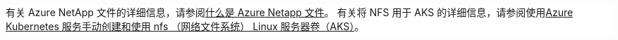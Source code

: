 有关 Azure NetApp 文件的详细信息，请参阅[什么是 Azure Netapp 文件][anf]。 有关将 NFS 用于 AKS 的详细信息，请参阅使用[Azure Kubernetes 服务手动创建和使用 nfs （网络文件系统） Linux 服务器卷（AKS）][aks-nfs]。


[aks-quickstart-cli]: kubernetes-walkthrough.md
[aks-quickstart-portal]: kubernetes-walkthrough-portal.md
[aks-nfs]: azure-nfs-volume.md
[anf]: ../azure-netapp-files/azure-netapp-files-introduction.md
[anf-delegate-subnet]: ../azure-netapp-files/azure-netapp-files-delegate-subnet.md
[anf-quickstart]: ../azure-netapp-files/
[anf-regions]: https://azure.microsoft.com/global-infrastructure/services/?products=netapp&regions=all
[anf-waitlist]: https://forms.office.com/Pages/ResponsePage.aspx?id=v4j5cvGGr0GRqy180BHbR8cq17Xv9yVBtRCSlcD_gdVUNUpUWEpLNERIM1NOVzA5MzczQ0dQR1ZTSS4u
[az-aks-show]: /cli/azure/aks#az-aks-show
[az-netappfiles-account-create]: /cli/azure/netappfiles/account?view=azure-cli-latest#az-netappfiles-account-create
[az-netappfiles-pool-create]: /cli/azure/netappfiles/pool?view=azure-cli-latest#az-netappfiles-pool-create
[az-netappfiles-volume-create]: /cli/azure/netappfiles/volume?view=azure-cli-latest#az-netappfiles-volume-create
[az-netappfiles-volume-show]: /cli/azure/netappfiles/volume?view=azure-cli-latest#az-netappfiles-volume-show
[az-network-vnet-subnet-create]: /cli/azure/network/vnet/subnet?view=azure-cli-latest#az-network-vnet-subnet-create
[install-azure-cli]: /cli/azure/install-azure-cli
[kubectl-apply]: https://kubernetes.io/docs/reference/generated/kubectl/kubectl-commands#apply
[kubectl-describe]: https://kubernetes.io/docs/reference/generated/kubectl/kubectl-commands#describe
[kubectl-exec]: https://kubernetes.io/docs/reference/generated/kubectl/kubectl-commands#exec
